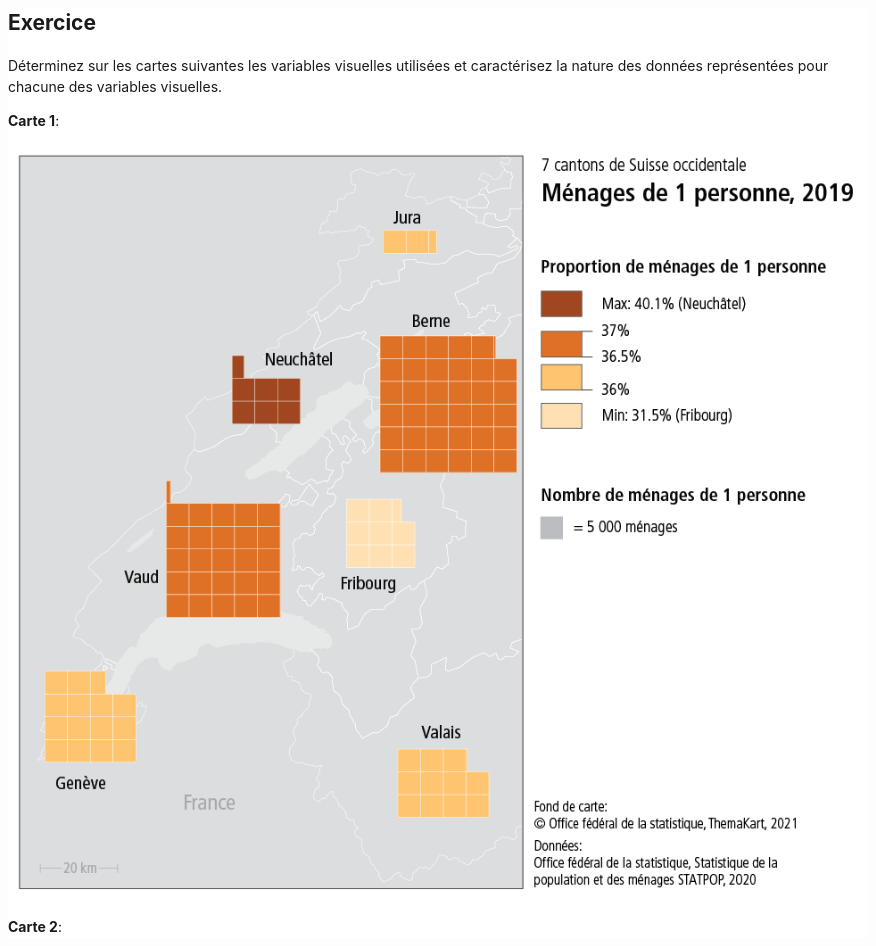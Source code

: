 
## Exercice

Déterminez sur les cartes suivantes les variables visuelles utilisées et caractérisez la nature des données représentées pour chacune des variables visuelles.

**Carte 1**: 

![](assets/menages1pers-briques.png)

**Carte 2**:
